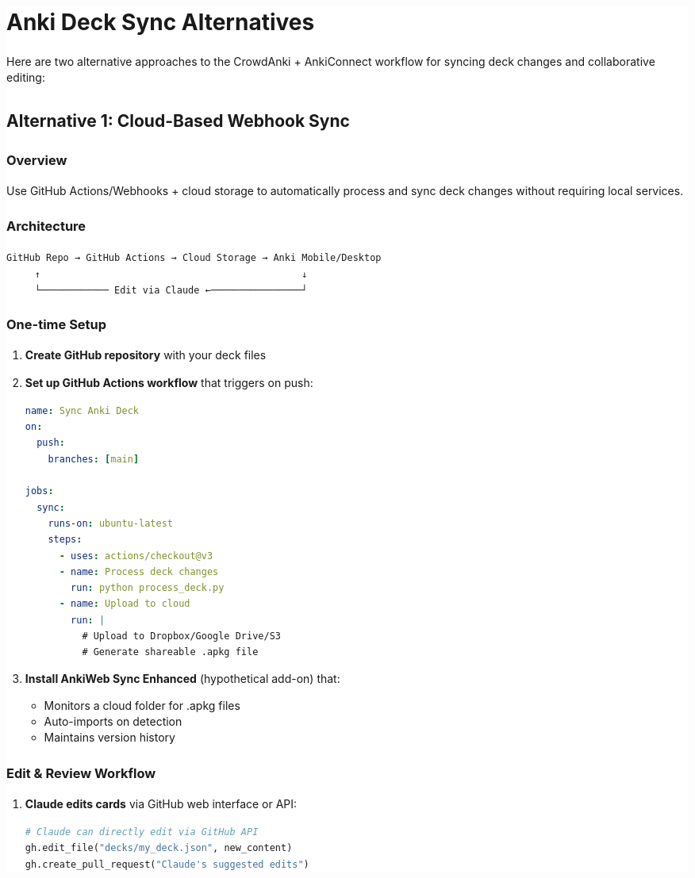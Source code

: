 # Anki Deck Sync Alternatives

Here are two alternative approaches to the CrowdAnki + AnkiConnect workflow for syncing deck changes and collaborative editing:

## Alternative 1: Cloud-Based Webhook Sync

### Overview
Use GitHub Actions/Webhooks + cloud storage to automatically process and sync deck changes without requiring local services.

### Architecture
```
GitHub Repo → GitHub Actions → Cloud Storage → Anki Mobile/Desktop
     ↑                                              ↓
     └──────────── Edit via Claude ←────────────────┘
```

### One-time Setup
1. **Create GitHub repository** with your deck files
2. **Set up GitHub Actions workflow** that triggers on push:
   ```yaml
   name: Sync Anki Deck
   on:
     push:
       branches: [main]
   
   jobs:
     sync:
       runs-on: ubuntu-latest
       steps:
         - uses: actions/checkout@v3
         - name: Process deck changes
           run: python process_deck.py
         - name: Upload to cloud
           run: |
             # Upload to Dropbox/Google Drive/S3
             # Generate shareable .apkg file
   ```

3. **Install AnkiWeb Sync Enhanced** (hypothetical add-on) that:
   - Monitors a cloud folder for .apkg files
   - Auto-imports on detection
   - Maintains version history

### Edit & Review Workflow
1. **Claude edits cards** via GitHub web interface or API:
   ```python
   # Claude can directly edit via GitHub API
   gh.edit_file("decks/my_deck.json", new_content)
   gh.create_pull_request("Claude's suggested edits")
   ```
